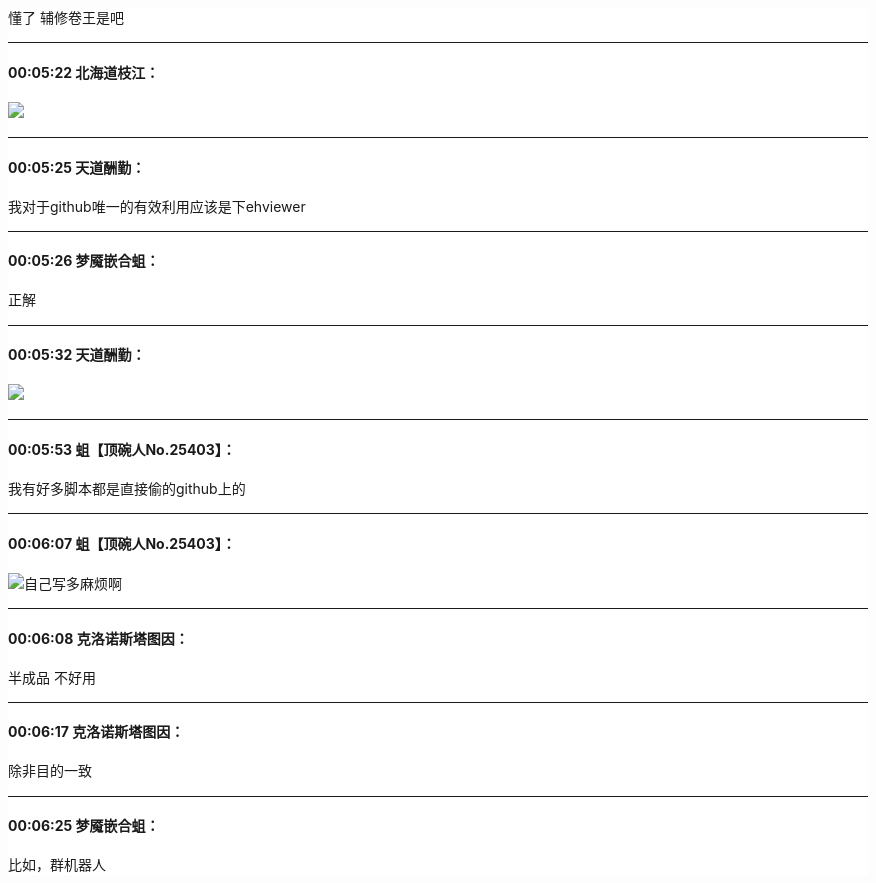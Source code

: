 懂了 辅修卷王是吧

*****

#### 00:05:22  北海道枝江：

![](http://gchat.qpic.cn/gchatpic_new/2877573155/614391357-3107197426-AD3D3E47B6CE82944FD9C70366C56AF6/0?term=2")

*****

#### 00:05:25  天道酬勤：

我对于github唯一的有效利用应该是下ehviewer

*****

#### 00:05:26  梦魇嵌合蛆：

正解

*****

#### 00:05:32  天道酬勤：

![](http://gchat.qpic.cn/gchatpic_new/630949724/614391357-2512701719-4131B5950CB8306BF5D81D0803E2D1A6/0?term=2")

*****

#### 00:05:53  蛆【顶碗人No.25403】：

我有好多脚本都是直接偷的github上的

*****

#### 00:06:07  蛆【顶碗人No.25403】：

![](http://gchat.qpic.cn/gchatpic_new/794594593/614391357-2305327558-9D642E655E870F6404DF9AA315373AD2/0?term=2")自己写多麻烦啊

*****

#### 00:06:08  克洛诺斯塔图因：

半成品 不好用

*****

#### 00:06:17  克洛诺斯塔图因：

除非目的一致

*****

#### 00:06:25  梦魇嵌合蛆：

比如，群机器人
